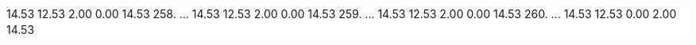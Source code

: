 <td>14.53</td>

<td>12.53</td>

<td>2.00</td>

<td>0.00</td>

<td>14.53</td>

</tr>

<tr class="resRow">

<td>258.</td>

<td style="text-align:left;">...</td>

<td>14.53</td>

<td>12.53</td>

<td>2.00</td>

<td>0.00</td>

<td>14.53</td>

</tr>

<tr class="resRow">

<td>259.</td>

<td style="text-align:left;">...</td>

<td>14.53</td>

<td>12.53</td>

<td>2.00</td>

<td>0.00</td>

<td>14.53</td>

</tr>

<tr class="resRow">

<td>260.</td>

<td style="text-align:left;">...</td>

<td>14.53</td>

<td>12.53</td>

<td>0.00</td>

<td>2.00</td>

<td>14.53</td>

</tr>
